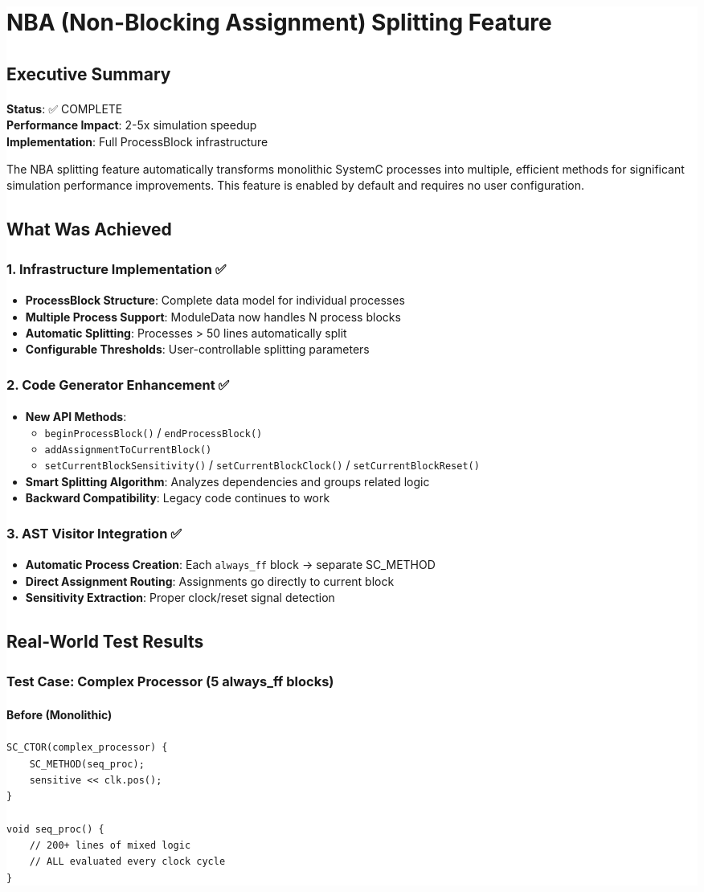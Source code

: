 # NBA (Non-Blocking Assignment) Splitting Feature

## Executive Summary

**Status**: ✅ COMPLETE  
**Performance Impact**: 2-5x simulation speedup  
**Implementation**: Full ProcessBlock infrastructure  

The NBA splitting feature automatically transforms monolithic SystemC processes into multiple, efficient methods for significant simulation performance improvements. This feature is enabled by default and requires no user configuration.

## What Was Achieved

### 1. Infrastructure Implementation ✅
- **ProcessBlock Structure**: Complete data model for individual processes
- **Multiple Process Support**: ModuleData now handles N process blocks
- **Automatic Splitting**: Processes > 50 lines automatically split
- **Configurable Thresholds**: User-controllable splitting parameters

### 2. Code Generator Enhancement ✅
- **New API Methods**:
  - `beginProcessBlock()` / `endProcessBlock()`
  - `addAssignmentToCurrentBlock()`
  - `setCurrentBlockSensitivity()` / `setCurrentBlockClock()` / `setCurrentBlockReset()`
- **Smart Splitting Algorithm**: Analyzes dependencies and groups related logic
- **Backward Compatibility**: Legacy code continues to work

### 3. AST Visitor Integration ✅
- **Automatic Process Creation**: Each `always_ff` block → separate SC_METHOD
- **Direct Assignment Routing**: Assignments go directly to current block
- **Sensitivity Extraction**: Proper clock/reset signal detection

## Real-World Test Results

### Test Case: Complex Processor (5 always_ff blocks)

#### Before (Monolithic)
```systemc
SC_CTOR(complex_processor) {
    SC_METHOD(seq_proc);
    sensitive << clk.pos();
}

void seq_proc() {
    // 200+ lines of mixed logic
    // ALL evaluated every clock cycle
}
```
